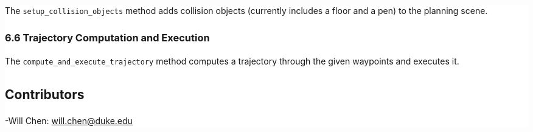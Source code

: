 The `setup_collision_objects` method adds collision objects (currently includes a floor and a pen) to the planning scene.

### 6.6 Trajectory Computation and Execution

The `compute_and_execute_trajectory` method computes a trajectory through the given waypoints and executes it.


## Contributors
-Will Chen: will.chen@duke.edu

